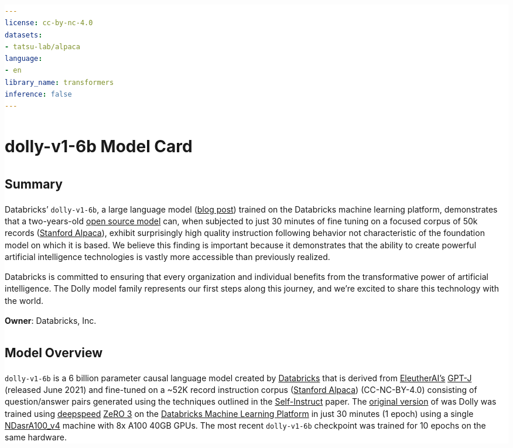 ```yaml
---
license: cc-by-nc-4.0
datasets:
- tatsu-lab/alpaca
language:
- en
library_name: transformers
inference: false
---
```

# dolly-v1-6b Model Card
## Summary

Databricks’ `dolly-v1-6b`, a large language model ([blog post](https://www.databricks.com/blog/2023/03/24/hello-dolly-democratizing-magic-chatgpt-open-models.html)) 
trained on the Databricks machine learning platform, demonstrates that a 
two-years-old [open source model](https://huggingface.co/EleutherAI/gpt-j-6B) can, when subjected to just 30 minutes of fine tuning on a focused corpus of 50k records 
([Stanford Alpaca](https://crfm.stanford.edu/2023/03/13/alpaca.html)), exhibit surprisingly high quality instruction following behavior not characteristic of the foundation 
model on which it is based.  We believe this finding is important because it demonstrates that the ability to create powerful 
artificial intelligence technologies is vastly more accessible than previously realized.

Databricks is committed to ensuring that every organization and individual benefits from the transformative power of artificial intelligence. The Dolly model family represents our first steps along this journey, and we’re excited to share this technology with the world.

**Owner**: Databricks, Inc.

## Model Overview
`dolly-v1-6b` is a 6 billion parameter causal language model created by [Databricks](https://databricks.com/) that is derived from 
[EleutherAI’s](https://www.eleuther.ai/) [GPT-J](https://huggingface.co/EleutherAI/gpt-j-6B) (released June 2021) and fine-tuned 
on a ~52K record instruction corpus ([Stanford Alpaca](https://crfm.stanford.edu/2023/03/13/alpaca.html)) (CC-NC-BY-4.0)
consisting of question/answer pairs generated using the techniques outlined in the [Self-Instruct](https://arxiv.org/abs/2212.10560) paper. 
The [original version](https://www.databricks.com/blog/2023/03/24/hello-dolly-democratizing-magic-chatgpt-open-models.html) of was Dolly was trained using [deepspeed](https://github.com/microsoft/DeepSpeed) [ZeRO 3](https://github.com/microsoft/DeepSpeed/blob/master/docs/code-docs/source/zero3.rst) 
on the [Databricks Machine Learning Platform](https://www.databricks.com/product/machine-learning) in just 30 minutes (1 epoch) using a single 
[NDasrA100_v4](https://learn.microsoft.com/en-us/azure/virtual-machines/nda100-v4-series) machine with 8x A100 40GB GPUs.
The most recent `dolly-v1-6b` checkpoint was trained for 10 epochs on the same hardware.
